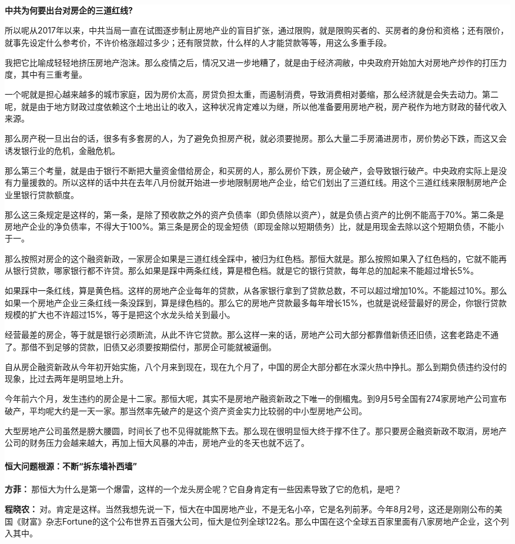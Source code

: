   <b>
   中共为何要出台对房企的三道红线?
  </b>
 </h4>
 <p>
  所以呢从2017年以来，中共当局一直在试图逐步制止房地产业的盲目扩张，通过限购，就是限购买者的、买房者的身份和资格；还有限价，就事先设定什么参考价，不许价格涨超过多少；还有限贷款，什么样的人才能贷款等等，用这么多重手段。
 </p>
 <p>
  我把它比喻成轻轻地挤压房地产泡沫。那么疫情之后，情况又进一步地糟了，就是由于经济凋敝，中央政府开始加大对房地产炒作的打压力度，其中有三重考量。
 </p>
 <p>
  一个呢就是担心越来越多的城市家庭，因为房价太高，房贷负担太重，而遏制消费，导致消费相对萎缩，那么经济就是会失去动力。第二呢，就是由于地方财政过度依赖这个土地出让的收入，这种状况肯定难以为继，所以他准备要用房地产税，房产税作为地方财政的替代收入来源。
 </p>
 <p>
  那么房产税一旦出台的话，很多有多套房的人，为了避免负担房产税，就必须要抛房。那么大量二手房涌进房市，房价势必下跌，而这又会诱发银行业的危机，金融危机。
 </p>
 <p>
  那么第三个考量，就是由于银行不断把大量资金借给房企，和买房的人，那么房价下跌，房企破产，会导致银行破产。中央政府实际上是没有力量援救的。所以这样的话中共在去年八月份就开始进一步地限制房地产企业，给它们划出了三道红线。用这个三道红线来限制房地产企业里银行贷款额度。
 </p>
 <p>
  那么这三条规定是这样的，第一条，是除了预收款之外的资产负债率（即负债除以资产），就是负债占资产的比例不能高于70%。第二条是房地产企业的净负债率，不得大于100%。第三条是房企的现金短债（即现金除以短期债务）比，就是用现金去除以这个短期负债，不能小于一。
 </p>
 <p>
  那么按照对房企的这个融资新政，一家房企如果是三道红线全踩中，被归为红色档。那恒大就是。那么按照如果入了红色档的，它就不能再从银行贷款，哪家银行都不许贷。那么如果是踩中两条红线，算是橙色档。就是它的银行贷款，每年总的加起来不能超过增长5%。
 </p>
 <p>
  如果踩中一条红线，算是黄色档。这样的房地产企业每年的贷款，从各家银行拿到了贷款总数，不可以超过增加10%。不能超过10%。那么如果一个房地产企业三条红线一条没踩到，算是绿色档的。那么它的房地产贷款最多每年增长15%，也就是说经营最好的房企，你银行贷款规模的扩大也不许超过15%，等于是把这个水龙头给关到最小。
 </p>
 <p>
  经营最差的房企，等于就是银行必须断流，从此不许它贷款。那么这样一来的话，房地产公司大部分都靠借新债还旧债，这套老路走不通了。那借不到足够的贷款，旧债又必须要按期偿付，那房企可能就被逼倒。
 </p>
 <p>
  自从房企融资新政从今年初开始实施，八个月来到现在，现在九个月了，中国的房企大部分都在水深火热中挣扎。那么到期负债违约没付的现象，比过去两年是明显地上升。
 </p>
 <p>
  今年前六个月，发生违约的房企是十二家。那恒大呢，其实不是房地产融资新政之下唯一的倒楣鬼。到9月5号全国有274家房地产公司宣布破产，平均呢大约是一天一家。那当然率先破产的是这个资产资金实力比较弱的中小型房地产公司。
 </p>
 <p>
  大型房地产公司虽然是膀大腰圆，时间长了也不见得就能熬下去。那么现在很明显恒大终于撑不住了。那只要房企融资新政不取消，房地产公司的财务压力会越来越大，再加上恒大风暴的冲击，房地产业的冬天也就不远了。
 </p>
 <h4>
  恒大问题根源：不断“拆东墙补西墙”
 </h4>
 <p>
  <strong>
   方菲：
  </strong>
  那恒大为什么是第一个爆雷，这样的一个龙头房企呢？它自身肯定有一些因素导致了它的危机，是吧？
 </p>
 <p>
  <strong>
   程晓农：
  </strong>
  对。肯定是这样。当然我想先说一下，恒大在中国房地产业，不是无名小卒，它是名列前茅。今年8月2号，这还是刚刚公布的美国《财富》杂志Fortune的这个公布世界五百强大公司，恒大是位列全球122名。那么中国在这个全球五百家里面有八家房地产企业，这个列入其中。
 </p>
 <p>